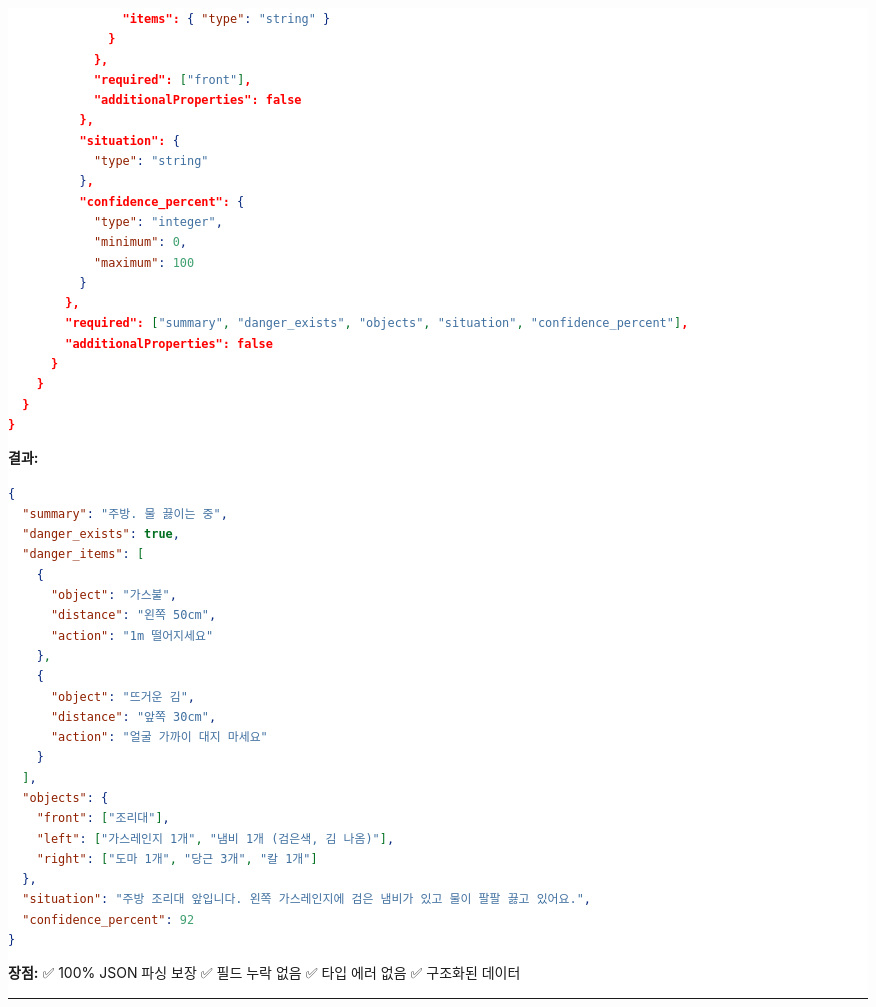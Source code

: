 ```json
                "items": { "type": "string" }
              }
            },
            "required": ["front"],
            "additionalProperties": false
          },
          "situation": {
            "type": "string"
          },
          "confidence_percent": {
            "type": "integer",
            "minimum": 0,
            "maximum": 100
          }
        },
        "required": ["summary", "danger_exists", "objects", "situation", "confidence_percent"],
        "additionalProperties": false
      }
    }
  }
}
```

**결과:**
```json
{
  "summary": "주방. 물 끓이는 중",
  "danger_exists": true,
  "danger_items": [
    {
      "object": "가스불",
      "distance": "왼쪽 50cm",
      "action": "1m 떨어지세요"
    },
    {
      "object": "뜨거운 김",
      "distance": "앞쪽 30cm",
      "action": "얼굴 가까이 대지 마세요"
    }
  ],
  "objects": {
    "front": ["조리대"],
    "left": ["가스레인지 1개", "냄비 1개 (검은색, 김 나옴)"],
    "right": ["도마 1개", "당근 3개", "칼 1개"]
  },
  "situation": "주방 조리대 앞입니다. 왼쪽 가스레인지에 검은 냄비가 있고 물이 팔팔 끓고 있어요.",
  "confidence_percent": 92
}
```

**장점:**
✅ 100% JSON 파싱 보장
✅ 필드 누락 없음
✅ 타입 에러 없음
✅ 구조화된 데이터

---